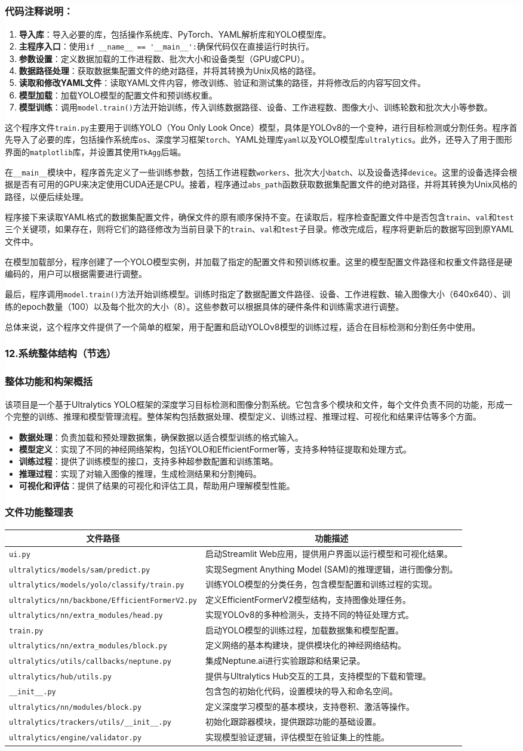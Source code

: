 ### 代码注释说明：
1. **导入库**：导入必要的库，包括操作系统库、PyTorch、YAML解析库和YOLO模型库。
2. **主程序入口**：使用`if __name__ == '__main__':`确保代码仅在直接运行时执行。
3. **参数设置**：定义数据加载的工作进程数、批次大小和设备类型（GPU或CPU）。
4. **数据路径处理**：获取数据集配置文件的绝对路径，并将其转换为Unix风格的路径。
5. **读取和修改YAML文件**：读取YAML文件内容，修改训练、验证和测试集的路径，并将修改后的内容写回文件。
6. **模型加载**：加载YOLO模型的配置文件和预训练权重。
7. **模型训练**：调用`model.train()`方法开始训练，传入训练数据路径、设备、工作进程数、图像大小、训练轮数和批次大小等参数。

这个程序文件`train.py`主要用于训练YOLO（You Only Look Once）模型，具体是YOLOv8的一个变种，进行目标检测或分割任务。程序首先导入了必要的库，包括操作系统库`os`、深度学习框架`torch`、YAML处理库`yaml`以及YOLO模型库`ultralytics`。此外，还导入了用于图形界面的`matplotlib`库，并设置其使用`TkAgg`后端。

在`__main__`模块中，程序首先定义了一些训练参数，包括工作进程数`workers`、批次大小`batch`、以及设备选择`device`。这里的设备选择会根据是否有可用的GPU来决定使用CUDA还是CPU。接着，程序通过`abs_path`函数获取数据集配置文件的绝对路径，并将其转换为Unix风格的路径，以便后续处理。

程序接下来读取YAML格式的数据集配置文件，确保文件的原有顺序保持不变。在读取后，程序检查配置文件中是否包含`train`、`val`和`test`三个关键项，如果存在，则将它们的路径修改为当前目录下的`train`、`val`和`test`子目录。修改完成后，程序将更新后的数据写回到原YAML文件中。

在模型加载部分，程序创建了一个YOLO模型实例，并加载了指定的配置文件和预训练权重。这里的模型配置文件路径和权重文件路径是硬编码的，用户可以根据需要进行调整。

最后，程序调用`model.train()`方法开始训练模型。训练时指定了数据配置文件路径、设备、工作进程数、输入图像大小（640x640）、训练的epoch数量（100）以及每个批次的大小（8）。这些参数可以根据具体的硬件条件和训练需求进行调整。

总体来说，这个程序文件提供了一个简单的框架，用于配置和启动YOLOv8模型的训练过程，适合在目标检测和分割任务中使用。

### 12.系统整体结构（节选）

### 整体功能和构架概括

该项目是一个基于Ultralytics YOLO框架的深度学习目标检测和图像分割系统。它包含多个模块和文件，每个文件负责不同的功能，形成一个完整的训练、推理和模型管理流程。整体架构包括数据处理、模型定义、训练过程、推理过程、可视化和结果评估等多个方面。

- **数据处理**：负责加载和预处理数据集，确保数据以适合模型训练的格式输入。
- **模型定义**：实现了不同的神经网络架构，包括YOLO和EfficientFormer等，支持多种特征提取和处理方式。
- **训练过程**：提供了训练模型的接口，支持多种超参数配置和训练策略。
- **推理过程**：实现了对输入图像的推理，生成检测结果和分割掩码。
- **可视化和评估**：提供了结果的可视化和评估工具，帮助用户理解模型性能。

### 文件功能整理表

| 文件路径                                          | 功能描述                                                   |
|---------------------------------------------------|------------------------------------------------------------|
| `ui.py`                                          | 启动Streamlit Web应用，提供用户界面以运行模型和可视化结果。 |
| `ultralytics/models/sam/predict.py`              | 实现Segment Anything Model (SAM)的推理逻辑，进行图像分割。 |
| `ultralytics/models/yolo/classify/train.py`      | 训练YOLO模型的分类任务，包含模型配置和训练过程的实现。    |
| `ultralytics/nn/backbone/EfficientFormerV2.py`   | 定义EfficientFormerV2模型结构，支持图像处理任务。          |
| `ultralytics/nn/extra_modules/head.py`           | 实现YOLOv8的多种检测头，支持不同的特征处理方式。          |
| `train.py`                                       | 启动YOLO模型的训练过程，加载数据集和模型配置。            |
| `ultralytics/nn/extra_modules/block.py`          | 定义网络的基本构建块，提供模块化的神经网络结构。          |
| `ultralytics/utils/callbacks/neptune.py`        | 集成Neptune.ai进行实验跟踪和结果记录。                    |
| `ultralytics/hub/utils.py`                       | 提供与Ultralytics Hub交互的工具，支持模型的下载和管理。    |
| `__init__.py`                                    | 包含包的初始化代码，设置模块的导入和命名空间。            |
| `ultralytics/nn/modules/block.py`                | 定义深度学习模型的基本模块，支持卷积、激活等操作。        |
| `ultralytics/trackers/utils/__init__.py`        | 初始化跟踪器模块，提供跟踪功能的基础设置。                |
| `ultralytics/engine/validator.py`                | 实现模型验证逻辑，评估模型在验证集上的性能。              |
